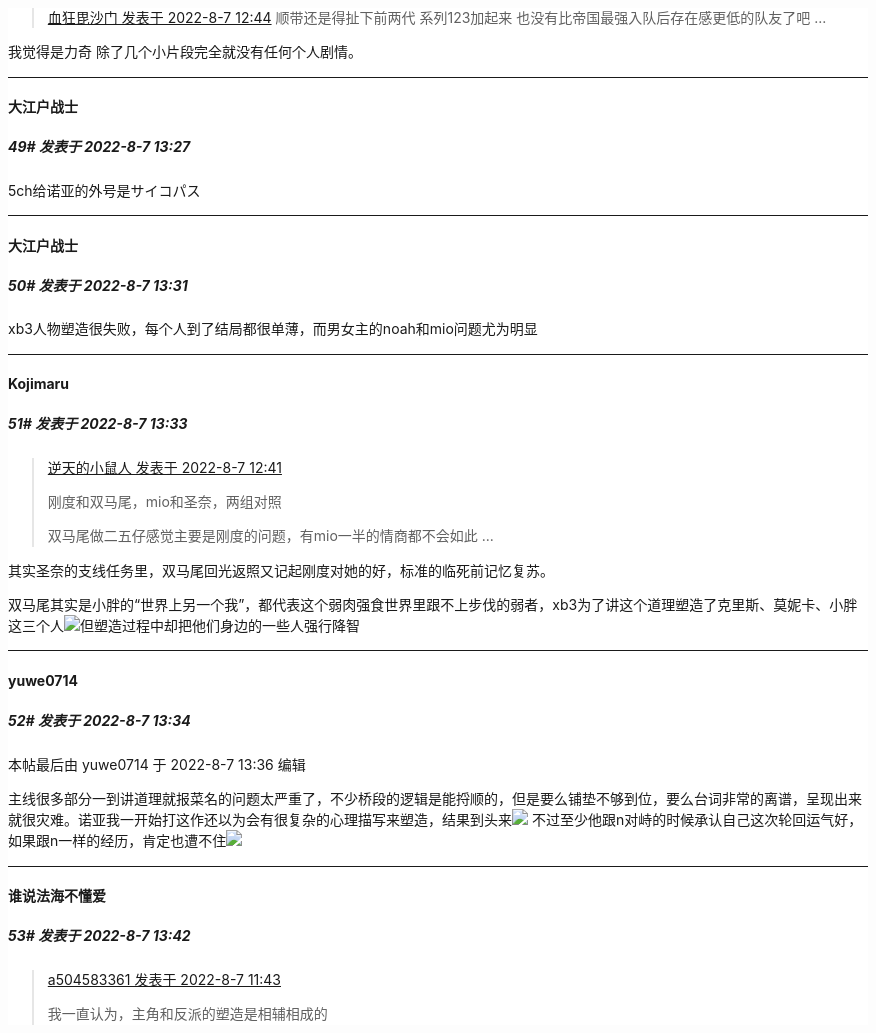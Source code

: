 <blockquote><a href="httphttps://bbs.saraba1st.com/2b/forum.php?mod=redirect&amp;goto=findpost&amp;pid=56961309&amp;ptid=2085546" target="_blank">血狂毘沙门 发表于 2022-8-7 12:44</a>
顺带还是得扯下前两代 系列123加起来 也没有比帝国最强入队后存在感更低的队友了吧 ...</blockquote>
我觉得是力奇 除了几个小片段完全就没有任何个人剧情。

*****

####  大江户战士  
##### 49#       发表于 2022-8-7 13:27

5ch给诺亚的外号是サイコパス

*****

####  大江户战士  
##### 50#       发表于 2022-8-7 13:31

xb3人物塑造很失败，每个人到了结局都很单薄，而男女主的noah和mio问题尤为明显

*****

####  Kojimaru  
##### 51#       发表于 2022-8-7 13:33

<blockquote><a href="httphttps://bbs.saraba1st.com/2b/forum.php?mod=redirect&amp;goto=findpost&amp;pid=56961271&amp;ptid=2085546" target="_blank">逆天的小鼠人 发表于 2022-8-7 12:41</a>

刚度和双马尾，mio和圣奈，两组对照

双马尾做二五仔感觉主要是刚度的问题，有mio一半的情商都不会如此 ...</blockquote>
其实圣奈的支线任务里，双马尾回光返照又记起刚度对她的好，标准的临死前记忆复苏。

双马尾其实是小胖的“世界上另一个我”，都代表这个弱肉强食世界里跟不上步伐的弱者，xb3为了讲这个道理塑造了克里斯、莫妮卡、小胖这三个人<img src="https://static.saraba1st.com/image/smiley/face2017/067.png" referrerpolicy="no-referrer">但塑造过程中却把他们身边的一些人强行降智

*****

####  yuwe0714  
##### 52#       发表于 2022-8-7 13:34

 本帖最后由 yuwe0714 于 2022-8-7 13:36 编辑 

主线很多部分一到讲道理就报菜名的问题太严重了，不少桥段的逻辑是能捋顺的，但是要么铺垫不够到位，要么台词非常的离谱，呈现出来就很灾难。诺亚我一开始打这作还以为会有很复杂的心理描写来塑造，结果到头来<img src="https://static.saraba1st.com/image/smiley/face2017/067.png" referrerpolicy="no-referrer">
不过至少他跟n对峙的时候承认自己这次轮回运气好，如果跟n一样的经历，肯定也遭不住<img src="https://static.saraba1st.com/image/smiley/face2017/068.png" referrerpolicy="no-referrer">

*****

####  谁说法海不懂爱  
##### 53#       发表于 2022-8-7 13:42

<blockquote><a href="httphttps://bbs.saraba1st.com/2b/forum.php?mod=redirect&amp;goto=findpost&amp;pid=56960575&amp;ptid=2085546" target="_blank">a504583361 发表于 2022-8-7 11:43</a>

我一直认为，主角和反派的塑造是相辅相成的

